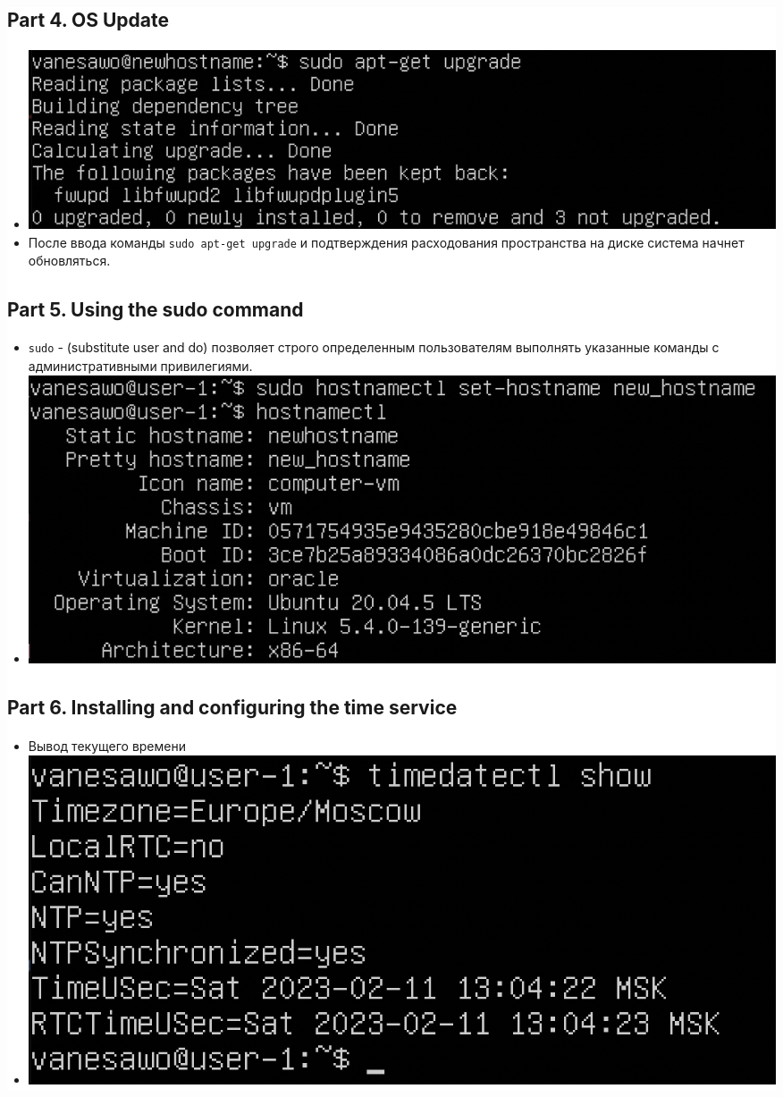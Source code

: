 ## Part 4. OS Update
- ![linux](./%D1%81%D0%BA%D1%80%D0%B8%D0%BD%D1%88%D0%BE%D1%82%D1%8B/4.png)
- После ввода команды `sudo apt-get upgrade` и подтверждения расходования пространства на диске система начнет обновляться.

## Part 5. Using the sudo command
- `sudo` - (substitute user and do) позволяет строго определенным пользователям выполнять указанные команды с административными привилегиями.
- ![linux](./%D1%81%D0%BA%D1%80%D0%B8%D0%BD%D1%88%D0%BE%D1%82%D1%8B/5.png)

## Part 6. Installing and configuring the time service
- Вывод текущего времени
- ![linux](./%D1%81%D0%BA%D1%80%D0%B8%D0%BD%D1%88%D0%BE%D1%82%D1%8B/6.png)
